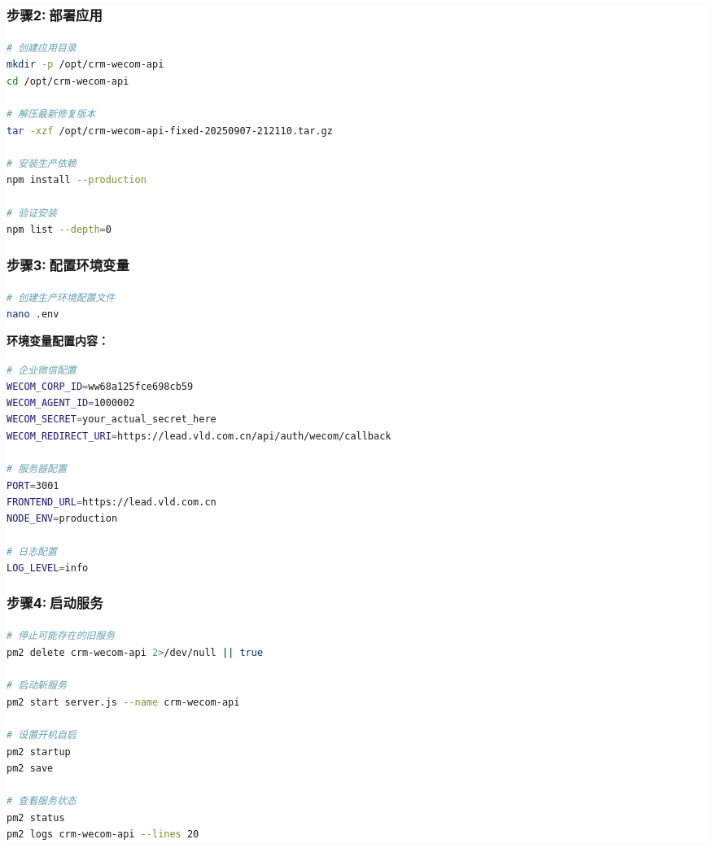 ### 步骤2: 部署应用
```bash
# 创建应用目录
mkdir -p /opt/crm-wecom-api
cd /opt/crm-wecom-api

# 解压最新修复版本
tar -xzf /opt/crm-wecom-api-fixed-20250907-212110.tar.gz

# 安装生产依赖
npm install --production

# 验证安装
npm list --depth=0
```

### 步骤3: 配置环境变量
```bash
# 创建生产环境配置文件
nano .env
```

**环境变量配置内容：**
```bash
# 企业微信配置
WECOM_CORP_ID=ww68a125fce698cb59
WECOM_AGENT_ID=1000002
WECOM_SECRET=your_actual_secret_here
WECOM_REDIRECT_URI=https://lead.vld.com.cn/api/auth/wecom/callback

# 服务器配置
PORT=3001
FRONTEND_URL=https://lead.vld.com.cn
NODE_ENV=production

# 日志配置
LOG_LEVEL=info
```

### 步骤4: 启动服务
```bash
# 停止可能存在的旧服务
pm2 delete crm-wecom-api 2>/dev/null || true

# 启动新服务
pm2 start server.js --name crm-wecom-api

# 设置开机自启
pm2 startup
pm2 save

# 查看服务状态
pm2 status
pm2 logs crm-wecom-api --lines 20
```

